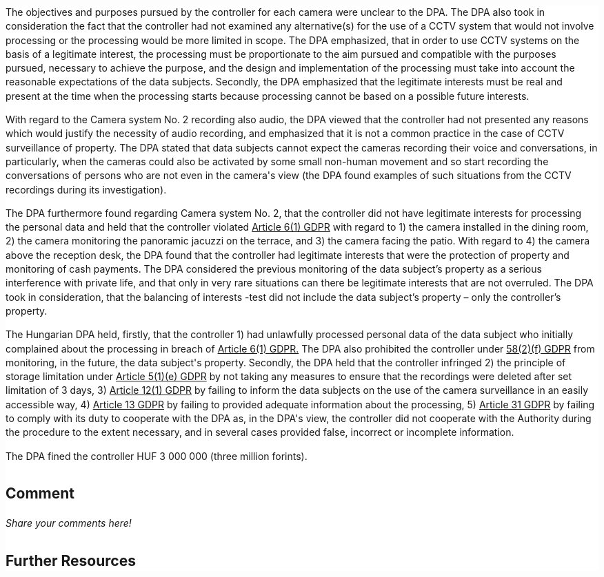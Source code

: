 The objectives and purposes pursued by the controller for each camera were unclear to the DPA. The DPA also took in consideration the fact that the controller had not examined any alternative(s) for the use of a CCTV system that would not involve processing or the processing would be more limited in scope. The DPA emphasized, that in order to use CCTV systems on the basis of a legitimate interest, the processing must be proportionate to the aim pursued and compatible with the purposes pursued, necessary to achieve the purpose, and the design and implementation of the processing must take into account the reasonable expectations of the data subjects. Secondly, the DPA emphasized that the legitimate interests must be real and present at the time when the processing starts because processing cannot be based on a possible future interests.

With regard to the Camera system No. 2 recording also audio, the DPA viewed that the controller had not presented any reasons which would justify the necessity of audio recording, and emphasized that it is not a common practice in the case of CCTV surveillance of property. The DPA stated that data subjects cannot expect the cameras recording their voice and conversations, in particularly, when the cameras could also be activated by some small non-human movement and so start recording the conversations of persons who are not even in the camera's view (the DPA found examples of such situations from the CCTV recordings during its investigation).

The DPA furthermore found regarding Camera system No. 2, that the controller did not have legitimate interests for processing the personal data and held that the controller violated [Article 6(1) GDPR](/index.php?title=Article_6_GDPR "Article 6 GDPR") with regard to 1) the camera installed in the dining room, 2) the camera monitoring the panoramic jacuzzi on the terrace, and 3) the camera facing the patio. With regard to 4) the camera above the reception desk, the DPA found that the controller had legitimate interests that were the protection of property and monitoring of cash payments. The DPA considered the previous monitoring of the data subject’s property as a serious interference with private life, and that only in very rare situations can there be legitimate interests that are not overruled. The DPA took in consideration, that the balancing of interests -test did not include the data subject’s property – only the controller’s property.

The Hungarian DPA held, firstly, that the controller 1) had unlawfully processed personal data of the data subject who initially complained about the processing in breach of [Article 6(1) GDPR.](/index.php?title=Article_6_GDPR "Article 6 GDPR") The DPA also prohibited the controller under [58(2)(f) GDPR](/index.php?title=Article_58_GDPR "Article 58 GDPR") from monitoring, in the future, the data subject's property. Secondly, the DPA held that the controller infringed 2) the principle of storage limitation under [Article 5(1)(e) GDPR](/index.php?title=Article_5_GDPR "Article 5 GDPR") by not taking any measures to ensure that the recordings were deleted after set limitation of 3 days, 3) [Article 12(1) GDPR](/index.php?title=Article_12_GDPR "Article 12 GDPR") by failing to inform the data subjects on the use of the camera surveillance in an easily accessible way, 4) [Article 13 GDPR](/index.php?title=Article_13_GDPR "Article 13 GDPR") by failing to provided adequate information about the processing, 5) [Article 31 GDPR](/index.php?title=Article_31_GDPR "Article 31 GDPR") by failing to comply with its duty to cooperate with the DPA as, in the DPA's view, the controller did not cooperate with the Authority during the procedure to the extent necessary, and in several cases provided false, incorrect or incomplete information.

The DPA fined the controller HUF 3 000 000 (three million forints).

## Comment

_Share your comments here!_

## Further Resources
